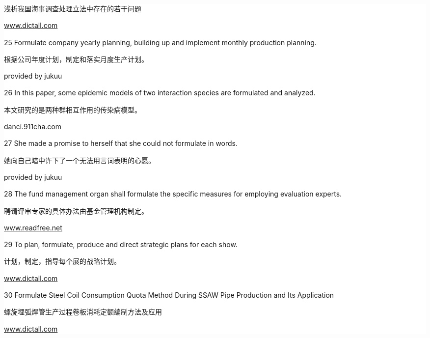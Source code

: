 浅析我国海事调查处理立法中存在的若干问题

www.dictall.com

25
Formulate company yearly planning, building up and implement monthly production planning. 

根据公司年度计划，制定和落实月度生产计划。

provided by jukuu

26
In this paper, some epidemic models of two interaction species are formulated and analyzed. 

本文研究的是两种群相互作用的传染病模型。

danci.911cha.com

27
She made a promise to herself that she could not formulate in words. 

她向自己暗中许下了一个无法用言词表明的心愿。

provided by jukuu

28
The fund management organ shall formulate the specific measures for employing evaluation experts. 

聘请评审专家的具体办法由基金管理机构制定。

www.readfree.net

29
To plan, formulate, produce and direct strategic plans for each show. 

计划，制定，指导每个展的战略计划。

www.dictall.com

30
Formulate Steel Coil Consumption Quota Method During SSAW Pipe Production and Its Application 

螺旋埋弧焊管生产过程卷板消耗定额编制方法及应用

www.dictall.com

